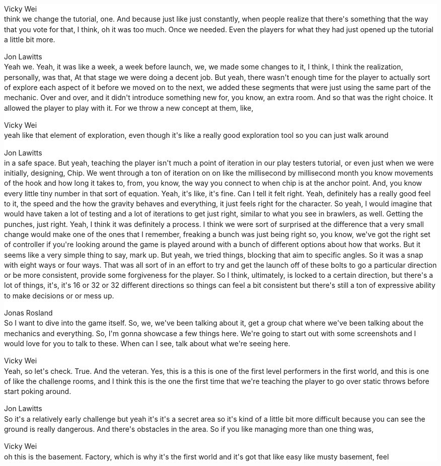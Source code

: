 Vicky Wei  
think we change the tutorial, one. And because just like just constantly, when people realize that there's something that the way that you vote for that, I think, oh it was too much. Once we needed. Even the players for what they had just opened up the tutorial a little bit more.

Jon Lawitts  
Yeah we. Yeah, it was like a week, a week before launch, we, we made some changes to it, I think, I think the realization, personally, was that, At that stage we were doing a decent job. But yeah, there wasn't enough time for the player to actually sort of explore each aspect of it before we moved on to the next, we added these segments that were just using the same part of the mechanic. Over and over, and it didn't introduce something new for, you know, an extra room. And so that was the right choice. It allowed the player to play with it. For we throw a new concept at them, like,

Vicky Wei  
yeah like that element of exploration, even though it's like a really good exploration tool so you can just walk around

Jon Lawitts  
in a safe space. But yeah, teaching the player isn't much a point of iteration in our play testers tutorial, or even just when we were initially, designing, Chip. We went through a ton of iteration on on like the millisecond by millisecond month you know movements of the hook and how long it takes to, from, you know, the way you connect to when chip is at the anchor point. And, you know every little tiny number in that sort of equation. Yeah, it's like, it's fine. Can I tell it felt right. Yeah, definitely has a really good feel to it, the speed and the how the gravity behaves and everything, it just feels right for the character. So yeah, I would imagine that would have taken a lot of testing and a lot of iterations to get just right, similar to what you see in brawlers, as well. Getting the punches, just right. Yeah, I think it was definitely a process. I think we were sort of surprised at the difference that a very small change would make one of the ones that I remember, freaking a bunch was just being right so, you know, we've got the right set of controller if you're looking around the game is played around with a bunch of different options about how that works. But it seems like a very simple thing to say, mark up. But yeah, we tried things, blocking that aim to specific angles. So it was a snap with eight ways or four ways. That was all sort of in an effort to try and get the launch off of these bolts to go a particular direction or be more consistent, provide some forgiveness for the player. So I think, ultimately, is locked to a certain direction, but there's a lot of things, it's, it's 16 or 32 or 32 different directions so things can feel a bit consistent but there's still a ton of expressive ability to make decisions or or mess up.

Jonas Rosland  
So I want to dive into the game itself. So, we, we've been talking about it, get a group chat where we've been talking about the mechanics and everything. So, I'm gonna showcase a few things here. We're going to start out with some screenshots and I would love for you to talk to these. When can I see, talk about what we're seeing here.

Vicky Wei  
Yeah, so let's check. True. And the veteran. Yes, this is a this is one of the first level performers in the first world, and this is one of like the challenge rooms, and I think this is the one the first time that we're teaching the player to go over static throws before start poking around.

Jon Lawitts  
So it's a relatively early challenge but yeah it's it's a secret area so it's kind of a little bit more difficult because you can see the ground is really dangerous. And there's obstacles in the area. So if you like managing more than one thing was,

Vicky Wei  
oh this is the basement. Factory, which is why it's the first world and it's got that like easy like musty basement, feel
